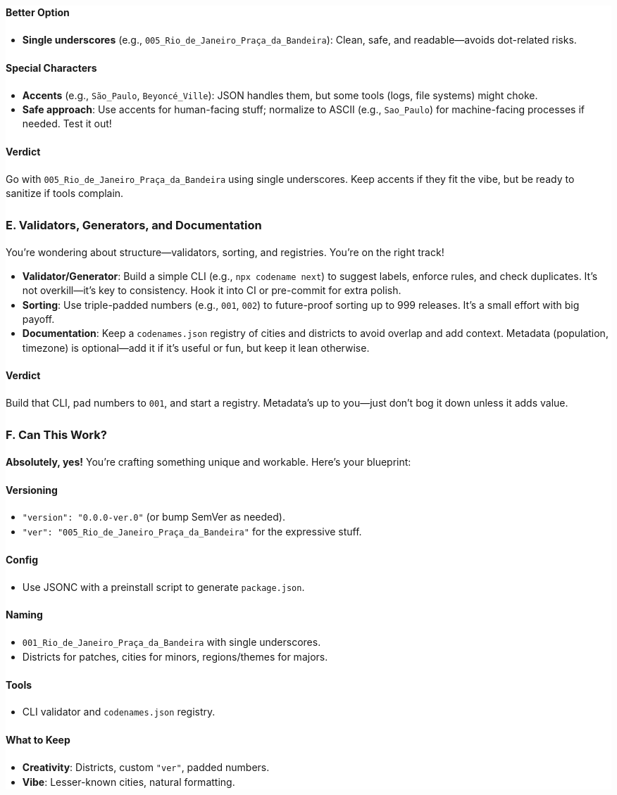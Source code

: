 #### Better Option
- **Single underscores** (e.g., `005_Rio_de_Janeiro_Praça_da_Bandeira`): Clean, safe, and readable—avoids dot-related risks.

#### Special Characters
- **Accents** (e.g., `São_Paulo`, `Beyoncé_Ville`): JSON handles them, but some tools (logs, file systems) might choke.
- **Safe approach**: Use accents for human-facing stuff; normalize to ASCII (e.g., `Sao_Paulo`) for machine-facing processes if needed. Test it out!

#### Verdict
Go with `005_Rio_de_Janeiro_Praça_da_Bandeira` using single underscores. Keep accents if they fit the vibe, but be ready to sanitize if tools complain.

### E. Validators, Generators, and Documentation
You’re wondering about structure—validators, sorting, and registries. You’re on the right track!

- **Validator/Generator**: Build a simple CLI (e.g., `npx codename next`) to suggest labels, enforce rules, and check duplicates. It’s not overkill—it’s key to consistency. Hook it into CI or pre-commit for extra polish.
- **Sorting**: Use triple-padded numbers (e.g., `001`, `002`) to future-proof sorting up to 999 releases. It’s a small effort with big payoff.
- **Documentation**: Keep a `codenames.json` registry of cities and districts to avoid overlap and add context. Metadata (population, timezone) is optional—add it if it’s useful or fun, but keep it lean otherwise.

#### Verdict
Build that CLI, pad numbers to `001`, and start a registry. Metadata’s up to you—just don’t bog it down unless it adds value.

### F. Can This Work?
**Absolutely, yes!** You’re crafting something unique and workable. Here’s your blueprint:

#### Versioning
- `"version": "0.0.0-ver.0"` (or bump SemVer as needed).
- `"ver": "005_Rio_de_Janeiro_Praça_da_Bandeira"` for the expressive stuff.

#### Config
- Use JSONC with a preinstall script to generate `package.json`.

#### Naming
- `001_Rio_de_Janeiro_Praça_da_Bandeira` with single underscores.
- Districts for patches, cities for minors, regions/themes for majors.

#### Tools
- CLI validator and `codenames.json` registry.

#### What to Keep
- **Creativity**: Districts, custom `"ver"`, padded numbers.
- **Vibe**: Lesser-known cities, natural formatting.
